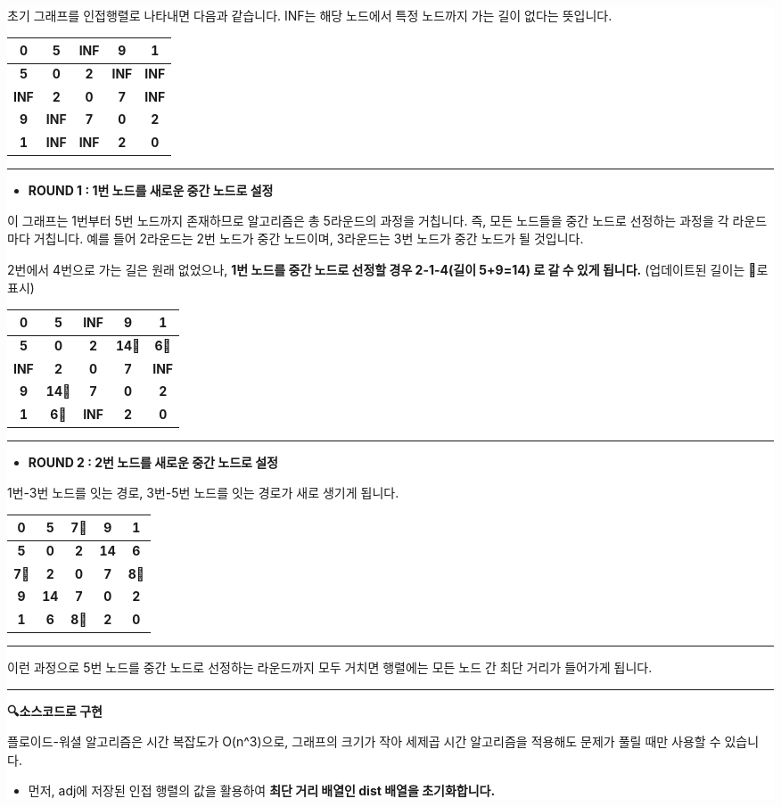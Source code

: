 초기 그래프를 인접행렬로 나타내면 다음과 같습니다. INF는 해당 노드에서 특정 노드까지 가는 길이 없다는 뜻입니다.

|    0    |    5    |   INF   |    9    |    1    |
| :-----: | :-----: | :-----: | :-----: | :-----: |
|  **5**  |  **0**  |  **2**  | **INF** | **INF** |
| **INF** |  **2**  |  **0**  |  **7**  | **INF** |
|  **9**  | **INF** |  **7**  |  **0**  |  **2**  |
|  **1**  | **INF** | **INF** |  **2**  |  **0**  |

------

- **ROUND 1 : 1번 노드를 새로운 중간 노드로 설정**

이 그래프는 1번부터 5번 노드까지 존재하므로 알고리즘은 총 5라운드의 과정을 거칩니다. 즉, 모든 노드들을 중간 노드로 선정하는 과정을 각 라운드마다 거칩니다. 예를 들어 2라운드는 2번 노드가 중간 노드이며, 3라운드는 3번 노드가 중간 노드가 될 것입니다.

2번에서 4번으로 가는 길은 원래 없었으나, **1번 노드를 중간 노드로 선정할 경우 2-1-4(길이 5+9=14) 로 갈 수 있게 됩니다.** (업데이트된 길이는 📍로 표시)

|  **0**  |  **5**  | **INF** |  **9**  |  **1**  |
| :-----: | :-----: | :-----: | :-----: | :-----: |
|  **5**  |  **0**  |  **2**  | **14📍** | **6📍**  |
| **INF** |  **2**  |  **0**  |  **7**  | **INF** |
|  **9**  | **14📍** |  **7**  |  **0**  |  **2**  |
|  **1**  | **6**📍  | **INF** |  **2**  |  **0**  |

------

- **ROUND 2 : 2번 노드를 새로운 중간 노드로 설정**

1번-3번 노드를 잇는 경로, 3번-5번 노드를 잇는 경로가 새로 생기게 됩니다.

| **0**  | **5**  | **7📍** | **9**  | **1**  |
| :----: | :----: | :----: | :----: | :----: |
| **5**  | **0**  | **2**  | **14** | **6**  |
| **7📍** | **2**  | **0**  | **7**  | **8📍** |
| **9**  | **14** | **7**  | **0**  | **2**  |
| **1**  | **6**  | **8📍** | **2**  | **0**  |

------

이런 과정으로 5번 노드를 중간 노드로 선정하는 라운드까지 모두 거치면 행렬에는 모든 노드 간 최단 거리가 들어가게 됩니다.

------

**🔍소스코드로 구현**

플로이드-워셜 알고리즘은 시간 복잡도가 O(n^3)으로, 그래프의 크기가 작아 세제곱 시간 알고리즘을 적용해도 문제가 풀릴 때만 사용할 수 있습니다.

- 먼저, adj에 저장된 인접 행렬의 값을 활용하여 **최단 거리 배열인 dist 배열을 초기화합니다.**
